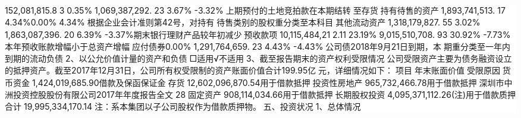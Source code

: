 152,081,815.8
3
0.35%
1,069,387,292.
23
3.67%
-3.32%
上期预付的土地竞拍款在本期结转
至存货
持有待售的资产
1,893,741,513.
17
4.34%0.00%
4.34%
根据企业会计准则第42号，对持有
待售类别的股权重分类至本科目
其他流动资产
1,318,179,827.
55
3.02%
1,863,087,396.
20
6.39%
-3.37%期末银行理财产品较年初减少
预收款项
10,115,484,21
2.11
23.19%
9,015,510,708.
93
30.92%
-7.73%本年预收账款增幅小于总资产增幅
应付债券0.00%
1,291,764,659.
23
4.43%
-4.43%
公司债2018年9月21日到期，本
期重分类至一年内到期的流动负债
2、以公允价值计量的资产和负债
□适用√不适用
3、截至报告期末的资产权利受限情况
公司受限资产主要为债务融资设立的抵押资产。截至2017年12月31日，公司所有权受限制的资产账面价值合计199.95亿
元，详细情况如下：
项目
年末账面价值
受限原因
货币资金
1,424,019,685.90借款及保函保证金
存货
12,602,096,870.54用于借款抵押
投资性房地产
965,732,466.78用于借款抵押
深圳市中洲投资控股股份有限公司2017年年度报告全文
28
固定资产
908,114,034.66用于借款抵押
长期股权投资
4,095,371,112.26(注)用于借款质押
合计
19,995,334,170.14
注：系本集团以子公司股权作为借款质押物。
五、投资状况
1、总体情况